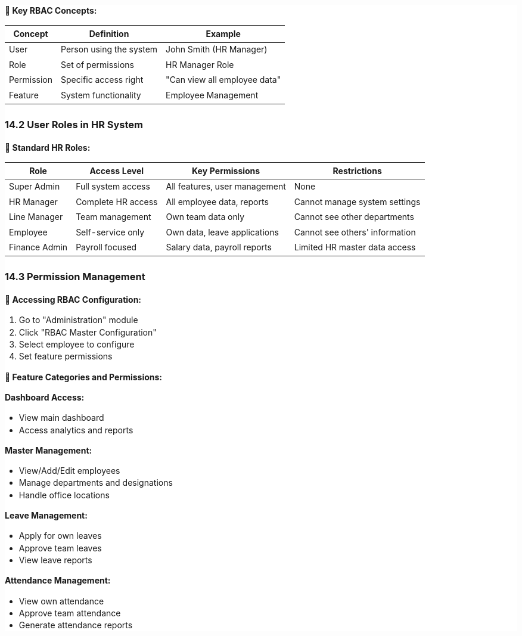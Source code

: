 **🔐 Key RBAC Concepts:**

| Concept | Definition | Example |
|---------|------------|---------|
| User | Person using the system | John Smith (HR Manager) |
| Role | Set of permissions | HR Manager Role |
| Permission | Specific access right | "Can view all employee data" |
| Feature | System functionality | Employee Management |

### **14.2 User Roles in HR System**

**👤 Standard HR Roles:**

| Role | Access Level | Key Permissions | Restrictions |
|------|-------------|-----------------|--------------|
| Super Admin | Full system access | All features, user management | None |
| HR Manager | Complete HR access | All employee data, reports | Cannot manage system settings |
| Line Manager | Team management | Own team data only | Cannot see other departments |
| Employee | Self-service only | Own data, leave applications | Cannot see others' information |
| Finance Admin | Payroll focused | Salary data, payroll reports | Limited HR master data access |

### **14.3 Permission Management**

**📍 Accessing RBAC Configuration:**
1. Go to "Administration" module
2. Click "RBAC Master Configuration"
3. Select employee to configure
4. Set feature permissions

**🎯 Feature Categories and Permissions:**

**Dashboard Access:**
- View main dashboard
- Access analytics and reports

**Master Management:**
- View/Add/Edit employees
- Manage departments and designations
- Handle office locations

**Leave Management:**
- Apply for own leaves
- Approve team leaves
- View leave reports

**Attendance Management:**
- View own attendance
- Approve team attendance
- Generate attendance reports
